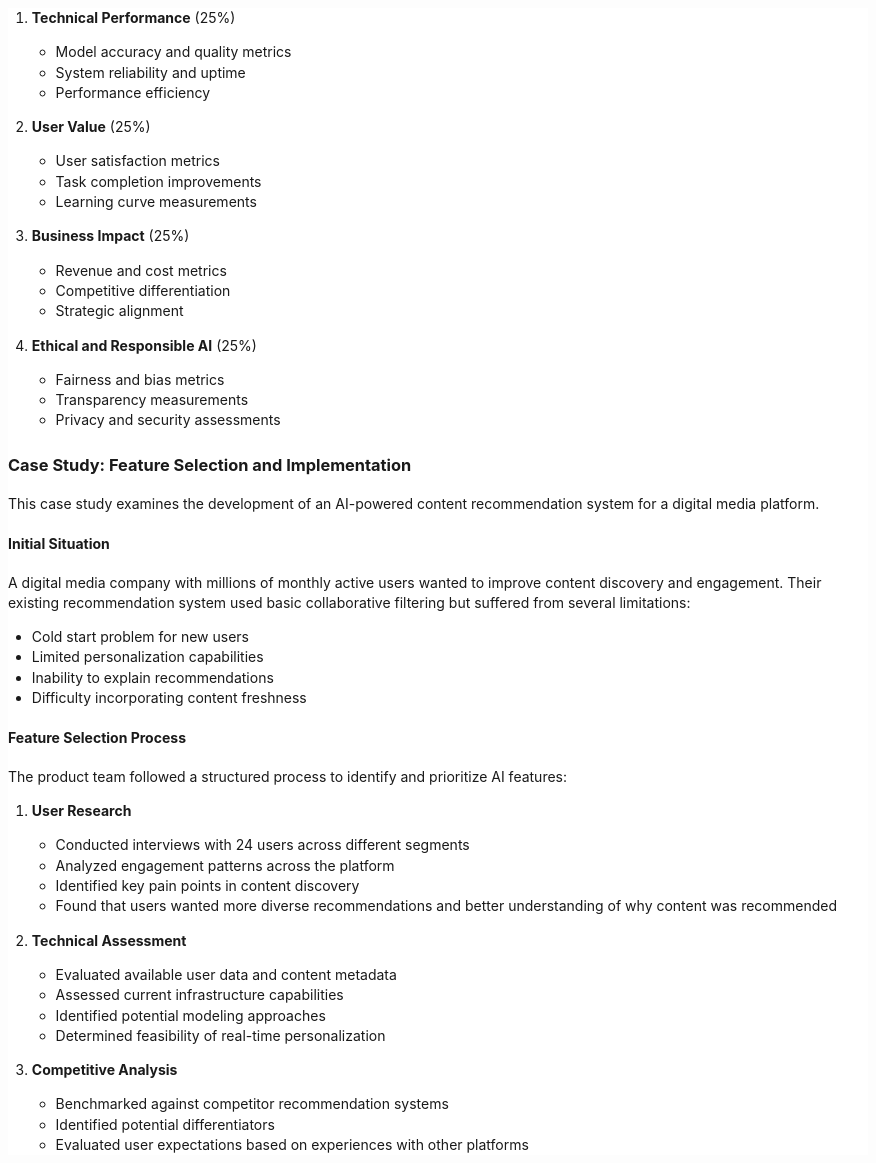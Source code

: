 1. **Technical Performance** (25%)
   - Model accuracy and quality metrics
   - System reliability and uptime
   - Performance efficiency

2. **User Value** (25%)
   - User satisfaction metrics
   - Task completion improvements
   - Learning curve measurements

3. **Business Impact** (25%)
   - Revenue and cost metrics
   - Competitive differentiation
   - Strategic alignment

4. **Ethical and Responsible AI** (25%)
   - Fairness and bias metrics
   - Transparency measurements
   - Privacy and security assessments

### Case Study: Feature Selection and Implementation

This case study examines the development of an AI-powered content recommendation system for a digital media platform.

#### Initial Situation

A digital media company with millions of monthly active users wanted to improve content discovery and engagement. Their existing recommendation system used basic collaborative filtering but suffered from several limitations:

- Cold start problem for new users
- Limited personalization capabilities
- Inability to explain recommendations
- Difficulty incorporating content freshness

#### Feature Selection Process

The product team followed a structured process to identify and prioritize AI features:

1. **User Research**
   - Conducted interviews with 24 users across different segments
   - Analyzed engagement patterns across the platform
   - Identified key pain points in content discovery
   - Found that users wanted more diverse recommendations and better understanding of why content was recommended

2. **Technical Assessment**
   - Evaluated available user data and content metadata
   - Assessed current infrastructure capabilities
   - Identified potential modeling approaches
   - Determined feasibility of real-time personalization

3. **Competitive Analysis**
   - Benchmarked against competitor recommendation systems
   - Identified potential differentiators
   - Evaluated user expectations based on experiences with other platforms

